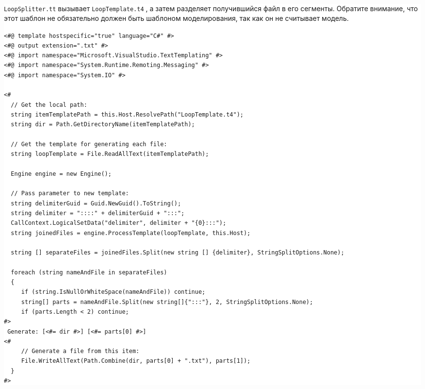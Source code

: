  `LoopSplitter.tt` вызывает `LoopTemplate.t4` , а затем разделяет получившийся файл в его сегменты. Обратите внимание, что этот шаблон не обязательно должен быть шаблоном моделирования, так как он не считывает модель.

```
<#@ template hostspecific="true" language="C#" #>
<#@ output extension=".txt" #>
<#@ import namespace="Microsoft.VisualStudio.TextTemplating" #>
<#@ import namespace="System.Runtime.Remoting.Messaging" #>
<#@ import namespace="System.IO" #>

<#
  // Get the local path:
  string itemTemplatePath = this.Host.ResolvePath("LoopTemplate.t4");
  string dir = Path.GetDirectoryName(itemTemplatePath);

  // Get the template for generating each file:
  string loopTemplate = File.ReadAllText(itemTemplatePath);

  Engine engine = new Engine();

  // Pass parameter to new template:
  string delimiterGuid = Guid.NewGuid().ToString();
  string delimiter = "::::" + delimiterGuid + ":::";
  CallContext.LogicalSetData("delimiter", delimiter + "{0}:::");
  string joinedFiles = engine.ProcessTemplate(loopTemplate, this.Host);

  string [] separateFiles = joinedFiles.Split(new string [] {delimiter}, StringSplitOptions.None);

  foreach (string nameAndFile in separateFiles)
  {
     if (string.IsNullOrWhiteSpace(nameAndFile)) continue;
     string[] parts = nameAndFile.Split(new string[]{":::"}, 2, StringSplitOptions.None);
     if (parts.Length < 2) continue;
#>
 Generate: [<#= dir #>] [<#= parts[0] #>]
<#
     // Generate a file from this item:
     File.WriteAllText(Path.Combine(dir, parts[0] + ".txt"), parts[1]);
  }
#>
```
